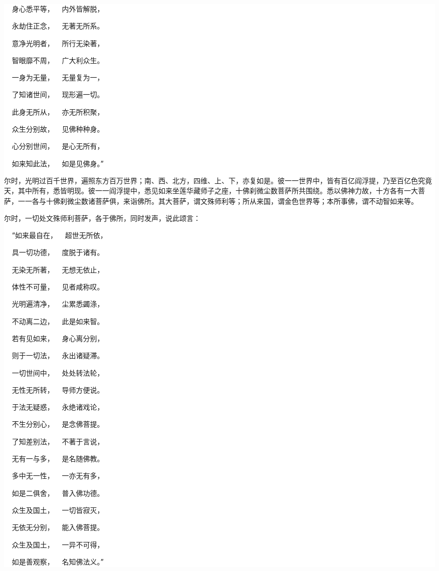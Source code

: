 &nbsp;&nbsp;&nbsp;&nbsp;身心悉平等，&nbsp;&nbsp;&nbsp;&nbsp;内外皆解脱，

&nbsp;&nbsp;&nbsp;&nbsp;永劫住正念，&nbsp;&nbsp;&nbsp;&nbsp;无著无所系。

&nbsp;&nbsp;&nbsp;&nbsp;意净光明者，&nbsp;&nbsp;&nbsp;&nbsp;所行无染著，

&nbsp;&nbsp;&nbsp;&nbsp;智眼靡不周，&nbsp;&nbsp;&nbsp;&nbsp;广大利众生。

&nbsp;&nbsp;&nbsp;&nbsp;一身为无量，&nbsp;&nbsp;&nbsp;&nbsp;无量复为一，

&nbsp;&nbsp;&nbsp;&nbsp;了知诸世间，&nbsp;&nbsp;&nbsp;&nbsp;现形遍一切。

&nbsp;&nbsp;&nbsp;&nbsp;此身无所从，&nbsp;&nbsp;&nbsp;&nbsp;亦无所积聚，

&nbsp;&nbsp;&nbsp;&nbsp;众生分别故，&nbsp;&nbsp;&nbsp;&nbsp;见佛种种身。

&nbsp;&nbsp;&nbsp;&nbsp;心分别世间，&nbsp;&nbsp;&nbsp;&nbsp;是心无所有，

&nbsp;&nbsp;&nbsp;&nbsp;如来知此法，&nbsp;&nbsp;&nbsp;&nbsp;如是见佛身。”

尔时，光明过百千世界，遍照东方百万世界；南、西、北方，四维、上、下，亦复如是。彼一一世界中，皆有百亿阎浮提，乃至百亿色究竟天，其中所有，悉皆明现。彼一一阎浮提中，悉见如来坐莲华藏师子之座，十佛刹微尘数菩萨所共围绕。悉以佛神力故，十方各有一大菩萨，一一各与十佛刹微尘数诸菩萨俱，来诣佛所。其大菩萨，谓文殊师利等；所从来国，谓金色世界等；本所事佛，谓不动智如来等。

尔时，一切处文殊师利菩萨，各于佛所，同时发声，说此颂言：

&nbsp;&nbsp;&nbsp;&nbsp;“如来最自在，&nbsp;&nbsp;&nbsp;&nbsp;超世无所依，

&nbsp;&nbsp;&nbsp;&nbsp;具一切功德，&nbsp;&nbsp;&nbsp;&nbsp;度脱于诸有。

&nbsp;&nbsp;&nbsp;&nbsp;无染无所著，&nbsp;&nbsp;&nbsp;&nbsp;无想无依止，

&nbsp;&nbsp;&nbsp;&nbsp;体性不可量，&nbsp;&nbsp;&nbsp;&nbsp;见者咸称叹。

&nbsp;&nbsp;&nbsp;&nbsp;光明遍清净，&nbsp;&nbsp;&nbsp;&nbsp;尘累悉蠲涤，

&nbsp;&nbsp;&nbsp;&nbsp;不动离二边，&nbsp;&nbsp;&nbsp;&nbsp;此是如来智。

&nbsp;&nbsp;&nbsp;&nbsp;若有见如来，&nbsp;&nbsp;&nbsp;&nbsp;身心离分别，

&nbsp;&nbsp;&nbsp;&nbsp;则于一切法，&nbsp;&nbsp;&nbsp;&nbsp;永出诸疑滞。

&nbsp;&nbsp;&nbsp;&nbsp;一切世间中，&nbsp;&nbsp;&nbsp;&nbsp;处处转法轮，

&nbsp;&nbsp;&nbsp;&nbsp;无性无所转，&nbsp;&nbsp;&nbsp;&nbsp;导师方便说。

&nbsp;&nbsp;&nbsp;&nbsp;于法无疑惑，&nbsp;&nbsp;&nbsp;&nbsp;永绝诸戏论，

&nbsp;&nbsp;&nbsp;&nbsp;不生分别心，&nbsp;&nbsp;&nbsp;&nbsp;是念佛菩提。

&nbsp;&nbsp;&nbsp;&nbsp;了知差别法，&nbsp;&nbsp;&nbsp;&nbsp;不著于言说，

&nbsp;&nbsp;&nbsp;&nbsp;无有一与多，&nbsp;&nbsp;&nbsp;&nbsp;是名随佛教。

&nbsp;&nbsp;&nbsp;&nbsp;多中无一性，&nbsp;&nbsp;&nbsp;&nbsp;一亦无有多，

&nbsp;&nbsp;&nbsp;&nbsp;如是二俱舍，&nbsp;&nbsp;&nbsp;&nbsp;普入佛功德。

&nbsp;&nbsp;&nbsp;&nbsp;众生及国土，&nbsp;&nbsp;&nbsp;&nbsp;一切皆寂灭，

&nbsp;&nbsp;&nbsp;&nbsp;无依无分别，&nbsp;&nbsp;&nbsp;&nbsp;能入佛菩提。

&nbsp;&nbsp;&nbsp;&nbsp;众生及国土，&nbsp;&nbsp;&nbsp;&nbsp;一异不可得，

&nbsp;&nbsp;&nbsp;&nbsp;如是善观察，&nbsp;&nbsp;&nbsp;&nbsp;名知佛法义。”
